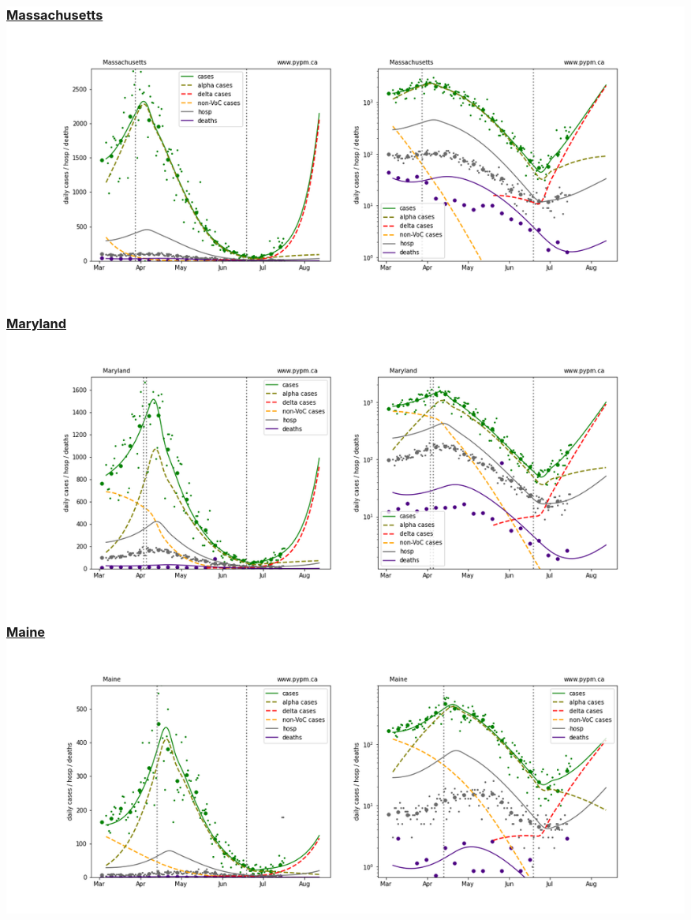### [Massachusetts](img/ma_2_9_0718.pdf)

![ma](img/ma_2_9_0718.png)

### [Maryland](img/md_2_9_0718.pdf)

![md](img/md_2_9_0718.png)

### [Maine](img/me_2_9_0718.pdf)

![me](img/me_2_9_0718.png)
